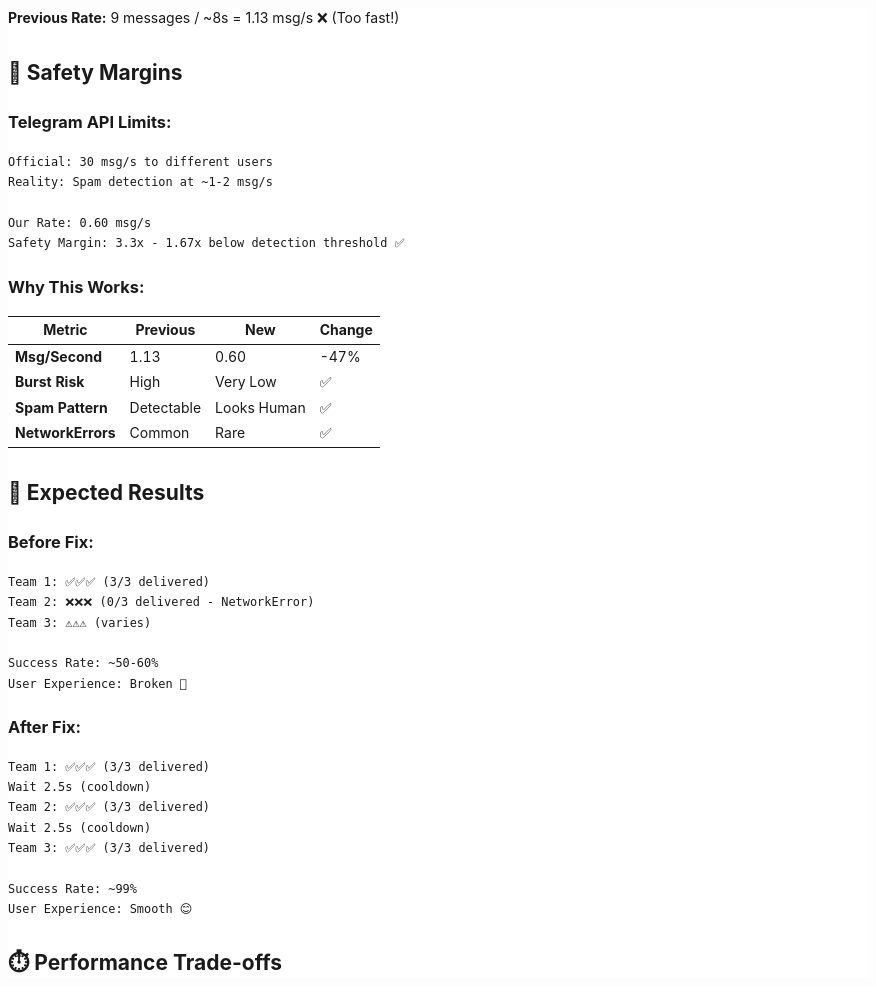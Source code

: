 **Previous Rate:** 9 messages / ~8s = 1.13 msg/s ❌ (Too fast!)

## 🎯 Safety Margins

### Telegram API Limits:
```
Official: 30 msg/s to different users
Reality: Spam detection at ~1-2 msg/s

Our Rate: 0.60 msg/s
Safety Margin: 3.3x - 1.67x below detection threshold ✅
```

### Why This Works:

| Metric | Previous | New | Change |
|--------|----------|-----|--------|
| **Msg/Second** | 1.13 | 0.60 | -47% |
| **Burst Risk** | High | Very Low | ✅ |
| **Spam Pattern** | Detectable | Looks Human | ✅ |
| **NetworkErrors** | Common | Rare | ✅ |

## 🧪 Expected Results

### Before Fix:
```
Team 1: ✅✅✅ (3/3 delivered)
Team 2: ❌❌❌ (0/3 delivered - NetworkError)
Team 3: ⚠️⚠️⚠️ (varies)

Success Rate: ~50-60%
User Experience: Broken 😤
```

### After Fix:
```
Team 1: ✅✅✅ (3/3 delivered)
Wait 2.5s (cooldown)
Team 2: ✅✅✅ (3/3 delivered)
Wait 2.5s (cooldown)
Team 3: ✅✅✅ (3/3 delivered)

Success Rate: ~99%
User Experience: Smooth 😊
```

## ⏱️ Performance Trade-offs
